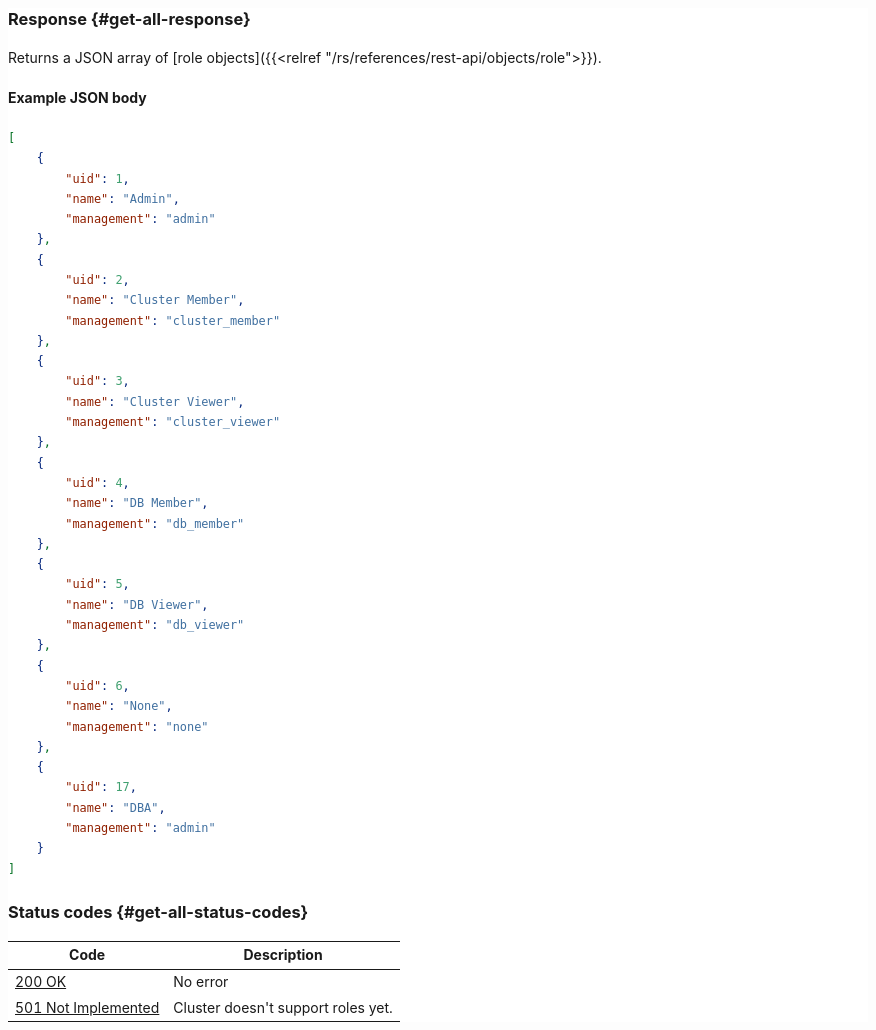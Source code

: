 ### Response {#get-all-response} 

Returns a JSON array of [role objects]({{<relref "/rs/references/rest-api/objects/role">}}).

#### Example JSON body

```json
[
    {
        "uid": 1,
        "name": "Admin",
        "management": "admin"
    },
    {
        "uid": 2,
        "name": "Cluster Member",
        "management": "cluster_member"
    },
    {
        "uid": 3,
        "name": "Cluster Viewer",
        "management": "cluster_viewer"
    },
    {
        "uid": 4,
        "name": "DB Member",
        "management": "db_member"
    },
    {
        "uid": 5,
        "name": "DB Viewer",
        "management": "db_viewer"
    },
    {
        "uid": 6,
        "name": "None",
        "management": "none"
    },
    {
        "uid": 17,
        "name": "DBA",
        "management": "admin"
    }
]
```

### Status codes {#get-all-status-codes} 

| Code | Description |
|------|-------------|
| [200 OK](http://www.w3.org/Protocols/rfc2616/rfc2616-sec10.html#sec10.2.1) | No error |
| [501 Not Implemented](http://www.w3.org/Protocols/rfc2616/rfc2616-sec10.html#sec10.5.2) | Cluster doesn't support roles yet. |
